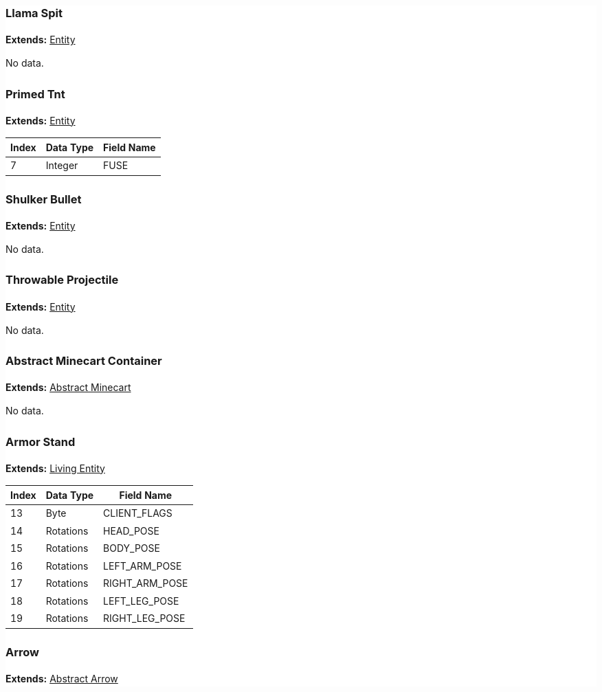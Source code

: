 
### Llama Spit
**Extends:** [Entity](#entity)

No data.


### Primed Tnt
**Extends:** [Entity](#entity)

| Index | Data Type | Field Name |
|-------|-----------|------------|
| 7     | Integer   | FUSE       |


### Shulker Bullet
**Extends:** [Entity](#entity)

No data.


### Throwable Projectile
**Extends:** [Entity](#entity)

No data.


### Abstract Minecart Container
**Extends:** [Abstract Minecart](#abstract-minecart)

No data.


### Armor Stand
**Extends:** [Living Entity](#living-entity)

| Index | Data Type | Field Name     |
|-------|-----------|----------------|
| 13    | Byte      | CLIENT_FLAGS   |
| 14    | Rotations | HEAD_POSE      |
| 15    | Rotations | BODY_POSE      |
| 16    | Rotations | LEFT_ARM_POSE  |
| 17    | Rotations | RIGHT_ARM_POSE |
| 18    | Rotations | LEFT_LEG_POSE  |
| 19    | Rotations | RIGHT_LEG_POSE |


### Arrow
**Extends:** [Abstract Arrow](#abstract-arrow)
